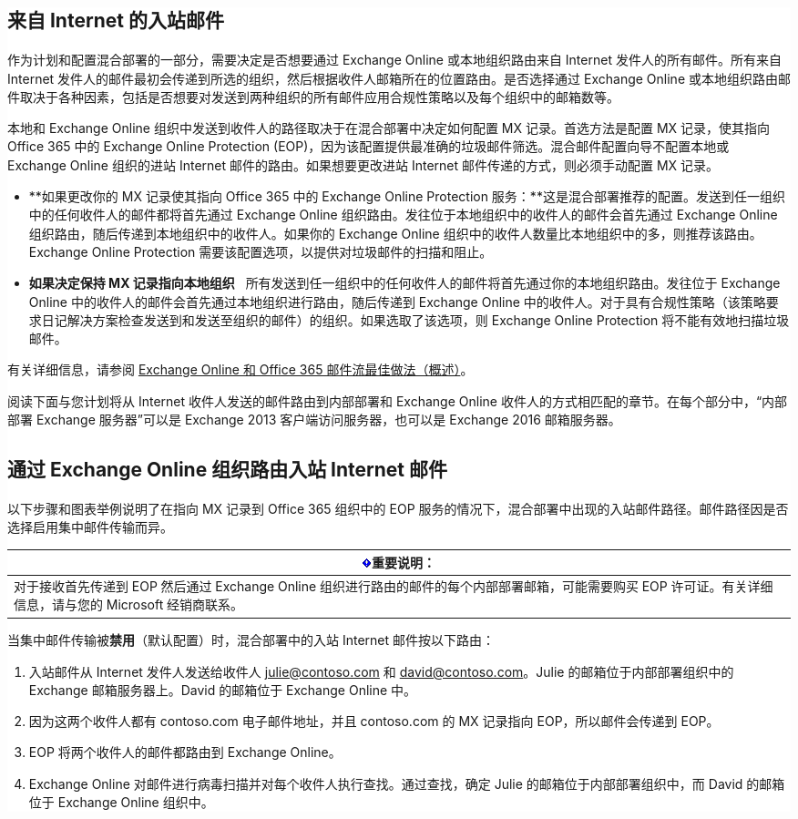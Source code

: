 
## 来自 Internet 的入站邮件

作为计划和配置混合部署的一部分，需要决定是否想要通过 Exchange Online 或本地组织路由来自 Internet 发件人的所有邮件。所有来自 Internet 发件人的邮件最初会传递到所选的组织，然后根据收件人邮箱所在的位置路由。是否选择通过 Exchange Online 或本地组织路由邮件取决于各种因素，包括是否想要对发送到两种组织的所有邮件应用合规性策略以及每个组织中的邮箱数等。

本地和 Exchange Online 组织中发送到收件人的路径取决于在混合部署中决定如何配置 MX 记录。首选方法是配置 MX 记录，使其指向 Office 365 中的 Exchange Online Protection (EOP)，因为该配置提供最准确的垃圾邮件筛选。混合邮件配置向导不配置本地或 Exchange Online 组织的进站 Internet 邮件的路由。如果想要更改进站 Internet 邮件传递的方式，则必须手动配置 MX 记录。

  - **如果更改你的 MX 记录使其指向 Office 365 中的 Exchange Online Protection 服务：**这是混合部署推荐的配置。发送到任一组织中的任何收件人的邮件都将首先通过 Exchange Online 组织路由。发往位于本地组织中的收件人的邮件会首先通过 Exchange Online 组织路由，随后传递到本地组织中的收件人。如果你的 Exchange Online 组织中的收件人数量比本地组织中的多，则推荐该路由。Exchange Online Protection 需要该配置选项，以提供对垃圾邮件的扫描和阻止。

  - **如果决定保持 MX 记录指向本地组织**   所有发送到任一组织中的任何收件人的邮件将首先通过你的本地组织路由。发往位于 Exchange Online 中的收件人的邮件会首先通过本地组织进行路由，随后传递到 Exchange Online 中的收件人。对于具有合规性策略（该策略要求日记解决方案检查发送到和发送至组织的邮件）的组织。如果选取了该选项，则 Exchange Online Protection 将不能有效地扫描垃圾邮件。

有关详细信息，请参阅 [Exchange Online 和 Office 365 邮件流最佳做法（概述）](https://technet.microsoft.com/zh-cn/library/jj937232\(v=exchg.150\))。

阅读下面与您计划将从 Internet 收件人发送的邮件路由到内部部署和 Exchange Online 收件人的方式相匹配的章节。在每个部分中，“内部部署 Exchange 服务器”可以是 Exchange 2013 客户端访问服务器，也可以是 Exchange 2016 邮箱服务器。

## 通过 Exchange Online 组织路由入站 Internet 邮件

以下步骤和图表举例说明了在指向 MX 记录到 Office 365 组织中的 EOP 服务的情况下，混合部署中出现的入站邮件路径。邮件路径因是否选择启用集中邮件传输而异。

<table>
<thead>
<tr class="header">
<th><img src="images/Dn151302.important(EXCHG.150).gif" title="重要说明" alt="重要说明" />重要说明：</th>
</tr>
</thead>
<tbody>
<tr class="odd">
<td>对于接收首先传递到 EOP 然后通过 Exchange Online 组织进行路由的邮件的每个内部部署邮箱，可能需要购买 EOP 许可证。有关详细信息，请与您的 Microsoft 经销商联系。</td>
</tr>
</tbody>
</table>


当集中邮件传输被**禁用**（默认配置）时，混合部署中的入站 Internet 邮件按以下路由：

1.  入站邮件从 Internet 发件人发送给收件人 julie@contoso.com 和 david@contoso.com。Julie 的邮箱位于内部部署组织中的 Exchange 邮箱服务器上。David 的邮箱位于 Exchange Online 中。

2.  因为这两个收件人都有 contoso.com 电子邮件地址，并且 contoso.com 的 MX 记录指向 EOP，所以邮件会传递到 EOP。

3.  EOP 将两个收件人的邮件都路由到 Exchange Online。

4.  Exchange Online 对邮件进行病毒扫描并对每个收件人执行查找。通过查找，确定 Julie 的邮箱位于内部部署组织中，而 David 的邮箱位于 Exchange Online 组织中。

